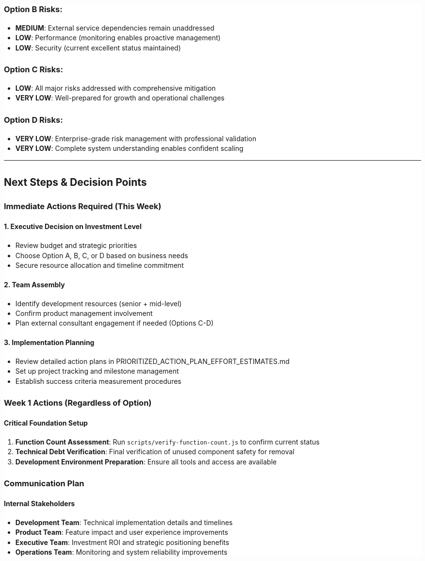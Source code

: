 ### **Option B Risks**:
- **MEDIUM**: External service dependencies remain unaddressed  
- **LOW**: Performance (monitoring enables proactive management)
- **LOW**: Security (current excellent status maintained)

### **Option C Risks**:
- **LOW**: All major risks addressed with comprehensive mitigation
- **VERY LOW**: Well-prepared for growth and operational challenges

### **Option D Risks**:
- **VERY LOW**: Enterprise-grade risk management with professional validation
- **VERY LOW**: Complete system understanding enables confident scaling

---

## Next Steps & Decision Points

### **Immediate Actions Required** (This Week)

#### **1. Executive Decision on Investment Level**
- Review budget and strategic priorities
- Choose Option A, B, C, or D based on business needs
- Secure resource allocation and timeline commitment

#### **2. Team Assembly**
- Identify development resources (senior + mid-level)
- Confirm product management involvement
- Plan external consultant engagement if needed (Options C-D)

#### **3. Implementation Planning**
- Review detailed action plans in PRIORITIZED_ACTION_PLAN_EFFORT_ESTIMATES.md  
- Set up project tracking and milestone management
- Establish success criteria measurement procedures

### **Week 1 Actions** (Regardless of Option)

#### **Critical Foundation Setup**
1. **Function Count Assessment**: Run `scripts/verify-function-count.js` to confirm current status
2. **Technical Debt Verification**: Final verification of unused component safety for removal
3. **Development Environment Preparation**: Ensure all tools and access are available

### **Communication Plan**

#### **Internal Stakeholders**
- **Development Team**: Technical implementation details and timelines
- **Product Team**: Feature impact and user experience improvements  
- **Executive Team**: Investment ROI and strategic positioning benefits
- **Operations Team**: Monitoring and system reliability improvements
